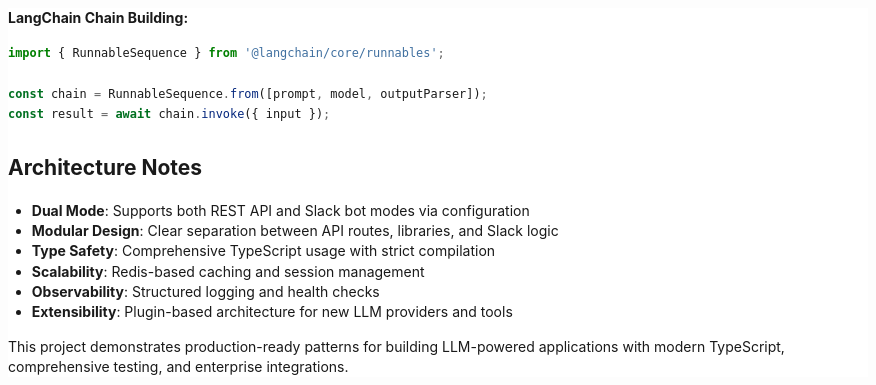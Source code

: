 **LangChain Chain Building:**

```typescript
import { RunnableSequence } from '@langchain/core/runnables';

const chain = RunnableSequence.from([prompt, model, outputParser]);
const result = await chain.invoke({ input });
```

## Architecture Notes

- **Dual Mode**: Supports both REST API and Slack bot modes via configuration
- **Modular Design**: Clear separation between API routes, libraries, and Slack logic
- **Type Safety**: Comprehensive TypeScript usage with strict compilation
- **Scalability**: Redis-based caching and session management
- **Observability**: Structured logging and health checks
- **Extensibility**: Plugin-based architecture for new LLM providers and tools

This project demonstrates production-ready patterns for building LLM-powered applications with modern TypeScript, comprehensive testing, and enterprise integrations.
